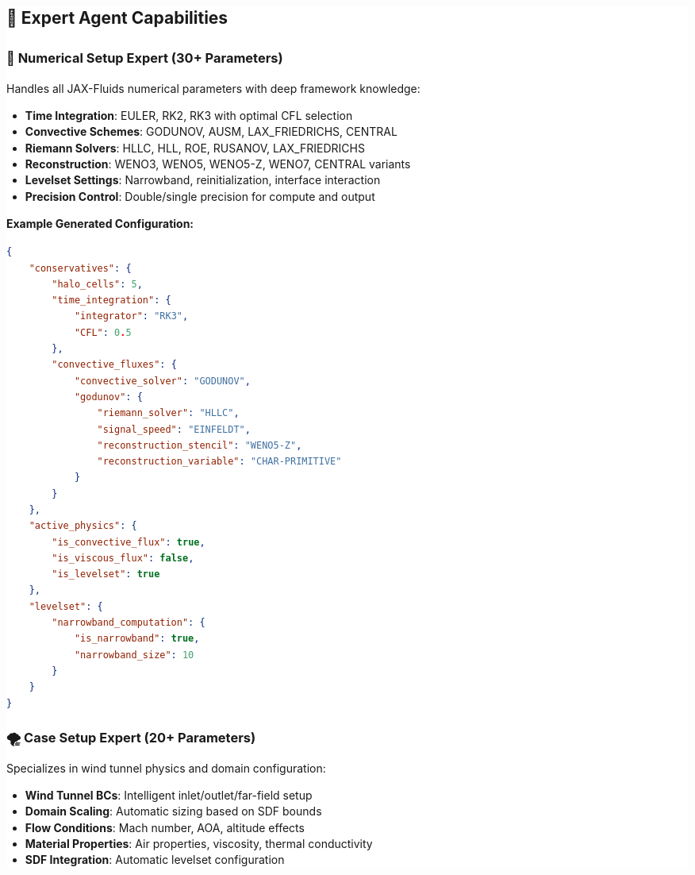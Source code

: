 ## 🔬 **Expert Agent Capabilities**

### 🔢 **Numerical Setup Expert** (30+ Parameters)
Handles all JAX-Fluids numerical parameters with deep framework knowledge:

- **Time Integration**: EULER, RK2, RK3 with optimal CFL selection
- **Convective Schemes**: GODUNOV, AUSM, LAX_FRIEDRICHS, CENTRAL
- **Riemann Solvers**: HLLC, HLL, ROE, RUSANOV, LAX_FRIEDRICHS  
- **Reconstruction**: WENO3, WENO5, WENO5-Z, WENO7, CENTRAL variants
- **Levelset Settings**: Narrowband, reinitialization, interface interaction
- **Precision Control**: Double/single precision for compute and output

**Example Generated Configuration:**
```json
{
    "conservatives": {
        "halo_cells": 5,
        "time_integration": {
            "integrator": "RK3",
            "CFL": 0.5
        },
        "convective_fluxes": {
            "convective_solver": "GODUNOV",
            "godunov": {
                "riemann_solver": "HLLC",
                "signal_speed": "EINFELDT",
                "reconstruction_stencil": "WENO5-Z",
                "reconstruction_variable": "CHAR-PRIMITIVE"
            }
        }
    },
    "active_physics": {
        "is_convective_flux": true,
        "is_viscous_flux": false,
        "is_levelset": true
    },
    "levelset": {
        "narrowband_computation": {
            "is_narrowband": true,
            "narrowband_size": 10
        }
    }
}
```

### 🌪️ **Case Setup Expert** (20+ Parameters)
Specializes in wind tunnel physics and domain configuration:

- **Wind Tunnel BCs**: Intelligent inlet/outlet/far-field setup
- **Domain Scaling**: Automatic sizing based on SDF bounds
- **Flow Conditions**: Mach number, AOA, altitude effects
- **Material Properties**: Air properties, viscosity, thermal conductivity
- **SDF Integration**: Automatic levelset configuration
